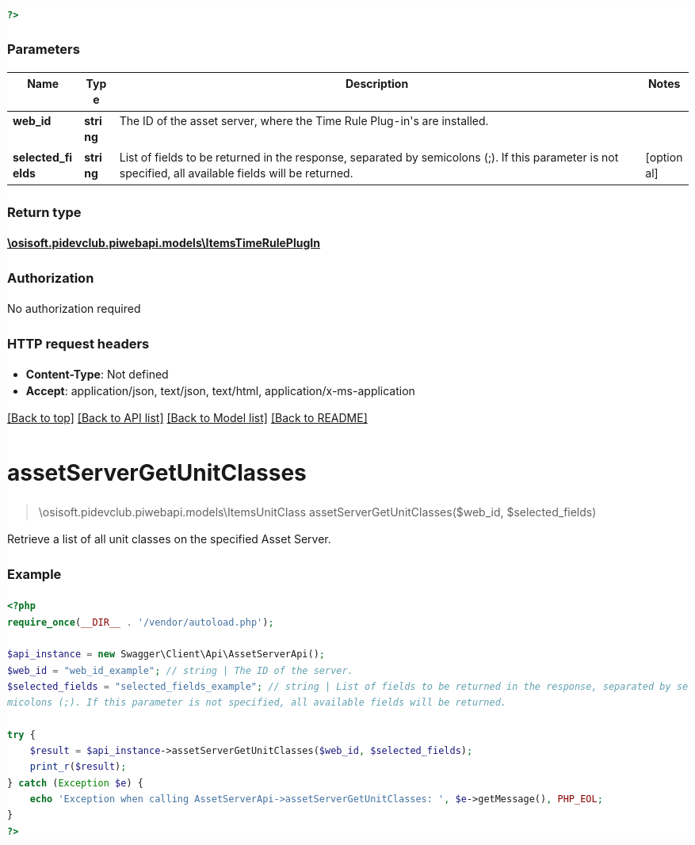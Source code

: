 ```php
?>
```

### Parameters

Name | Type | Description  | Notes
------------- | ------------- | ------------- | -------------
 **web_id** | **string**| The ID of the asset server, where the Time Rule Plug-in&#39;s are installed. |
 **selected_fields** | **string**| List of fields to be returned in the response, separated by semicolons (;). If this parameter is not specified, all available fields will be returned. | [optional]

### Return type

[**\osisoft.pidevclub.piwebapi.models\ItemsTimeRulePlugIn**](../Model/ItemsTimeRulePlugIn.md)

### Authorization

No authorization required

### HTTP request headers

 - **Content-Type**: Not defined
 - **Accept**: application/json, text/json, text/html, application/x-ms-application

[[Back to top]](#) [[Back to API list]](../../README.md#documentation-for-api-endpoints) [[Back to Model list]](../../README.md#documentation-for-models) [[Back to README]](../../README.md)

# **assetServerGetUnitClasses**
> \osisoft.pidevclub.piwebapi.models\ItemsUnitClass assetServerGetUnitClasses($web_id, $selected_fields)

Retrieve a list of all unit classes on the specified Asset Server.

### Example
```php
<?php
require_once(__DIR__ . '/vendor/autoload.php');

$api_instance = new Swagger\Client\Api\AssetServerApi();
$web_id = "web_id_example"; // string | The ID of the server.
$selected_fields = "selected_fields_example"; // string | List of fields to be returned in the response, separated by semicolons (;). If this parameter is not specified, all available fields will be returned.

try {
    $result = $api_instance->assetServerGetUnitClasses($web_id, $selected_fields);
    print_r($result);
} catch (Exception $e) {
    echo 'Exception when calling AssetServerApi->assetServerGetUnitClasses: ', $e->getMessage(), PHP_EOL;
}
?>
```
